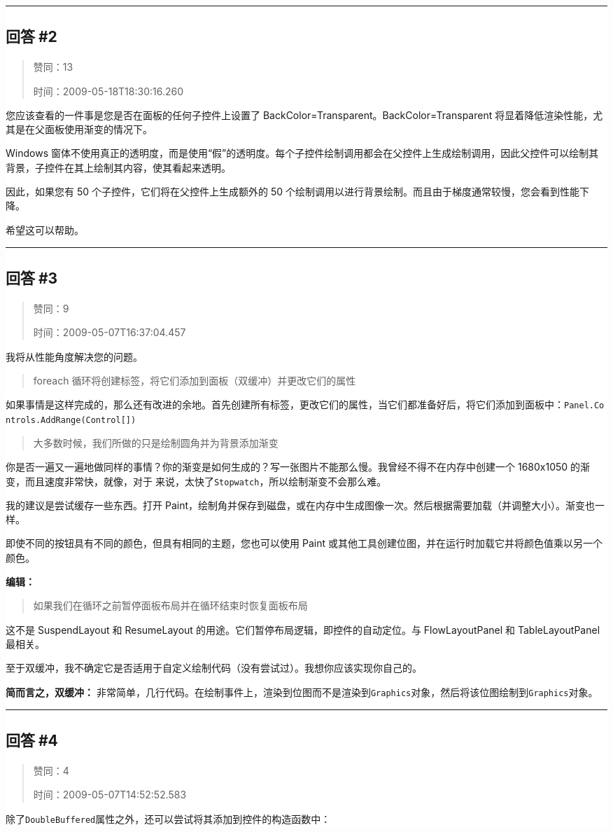 * * *

## 回答 #2

> 赞同：13
> 
> 时间：2009-05-18T18:30:16.260

您应该查看的一件事是您是否在面板的任何子控件上设置了 BackColor=Transparent。BackColor=Transparent 将显着降低渲染性能，尤其是在父面板使用渐变的情况下。

Windows 窗体不使用真正的透明度，而是使用“假”的透明度。每个子控件绘制调用都会在父控件上生成绘制调用，因此父控件可以绘制其背景，子控件在其上绘制其内容，使其看起来透明。

因此，如果您有 50 个子控件，它们将在父控件上生成额外的 50 个绘制调用以进行背景绘制。而且由于梯度通常较慢，您会看到性能下降。

希望这可以帮助。

* * *

## 回答 #3

> 赞同：9
> 
> 时间：2009-05-07T16:37:04.457

我将从性能角度解决您的问题。

> foreach 循环将创建标签，将它们添加到面板（双缓冲）并更改它们的属性

如果事情是这样完成的，那么还有改进的余地。首先创建所有标签，更改它们的属性，当它们都准备好后，将它们添加到面板中：`Panel.Controls.AddRange(Control[])`

> 大多数时候，我们所做的只是绘制圆角并为背景添加渐变

你是否一遍又一遍地做同样的事情？你的渐变是如何生成的？写一张图片不能那么慢。我曾经不得不在内存中创建一个 1680x1050 的渐变，而且速度非常快，就像，对于 来说，太快了`Stopwatch`，所以绘制渐变不会那么难。

我的建议是尝试缓存一些东西。打开 Paint，绘制角并保存到磁盘，或在内存中生成图像一次。然后根据需要加载（并调整大小）。渐变也一样。

即使不同的按钮具有不同的颜色，但具有相同的主题，您也可以使用 Paint 或其他工具创建位图，并在运行时加载它并将颜色值乘以另一个颜色。

**编辑：**

> 如果我们在循环之前暂停面板布局并在循环结束时恢复面板布局

这不是 SuspendLayout 和 ResumeLayout 的用途。它们暂停布局逻辑，即控件的自动定位。与 FlowLayoutPanel 和 TableLayoutPanel 最相关。

至于双缓冲，我不确定它是否适用于自定义绘制代码（没有尝试过）。我想你应该实现你自己的。

**简而言之，双缓冲：** 非常简单，几行代码。在绘制事件上，渲染到位图而不是渲染到`Graphics`对象，然后将该位图绘制到`Graphics`对象。

* * *

## 回答 #4

> 赞同：4
> 
> 时间：2009-05-07T14:52:52.583

除了`DoubleBuffered`属性之外，还可以尝试将其添加到控件的构造函数中：
